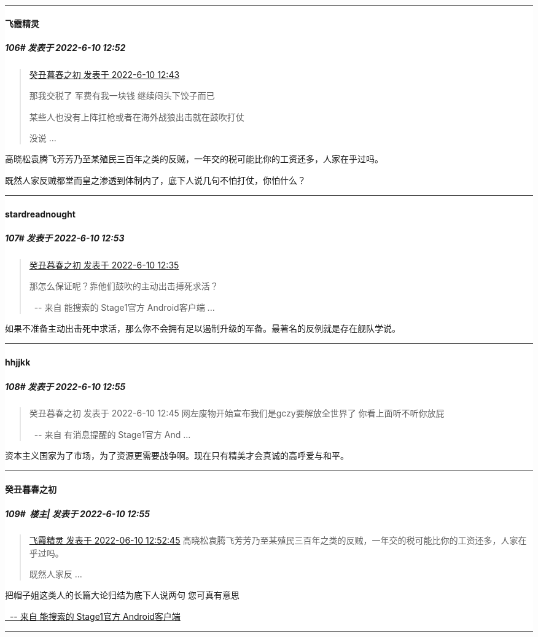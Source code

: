 *****

####  飞霞精灵  
##### 106#       发表于 2022-6-10 12:52

<blockquote><a href="httphttps://bbs.saraba1st.com/2b/forum.php?mod=redirect&amp;goto=findpost&amp;pid=56205264&amp;ptid=2074806" target="_blank">癸丑暮春之初 发表于 2022-6-10 12:43</a>

那我交税了 军费有我一块钱 继续闷头下饺子而已

某些人也没有上阵扛枪或者在海外战狼出击就在鼓吹打仗

没说 ...</blockquote>
高晓松袁腾飞芳芳乃至某殖民三百年之类的反贼，一年交的税可能比你的工资还多，人家在乎过吗。

既然人家反贼都堂而皇之渗透到体制内了，底下人说几句不怕打仗，你怕什么？

*****

####  stardreadnought  
##### 107#       发表于 2022-6-10 12:53

<blockquote><a href="httphttps://bbs.saraba1st.com/2b/forum.php?mod=redirect&amp;goto=findpost&amp;pid=56205139&amp;ptid=2074806" target="_blank">癸丑暮春之初 发表于 2022-6-10 12:35</a>

那怎么保证呢？靠他们鼓吹的主动出击搏死求活？

  -- 来自 能搜索的 Stage1官方 Android客户端 ...</blockquote>
如果不准备主动出击死中求活，那么你不会拥有足以遏制升级的军备。最著名的反例就是存在舰队学说。



*****

####  hhjjkk  
##### 108#       发表于 2022-6-10 12:55

<blockquote>癸丑暮春之初 发表于 2022-6-10 12:45
网左废物开始宣布我们是gczy要解放全世界了 你看上面听不听你放屁

  -- 来自 有消息提醒的 Stage1官方 And ...</blockquote>
资本主义国家为了市场，为了资源更需要战争啊。现在只有精美才会真诚的高呼爱与和平。

*****

####  癸丑暮春之初  
##### 109#         楼主| 发表于 2022-6-10 12:55

<blockquote><a href="httphttps://bbs.saraba1st.com/2b/forum.php?mod=redirect&amp;goto=findpost&amp;pid=56205391&amp;ptid=2074806" target="_blank">飞霞精灵 发表于 2022-06-10 12:52:45</a>
高晓松袁腾飞芳芳乃至某殖民三百年之类的反贼，一年交的税可能比你的工资还多，人家在乎过吗。

既然人家反 ...</blockquote>把帽子姐这类人的长篇大论归结为底下人说两句 您可真有意思

[  -- 来自 能搜索的 Stage1官方 Android客户端](https://www.coolapk.com/apk/140634)

*****

